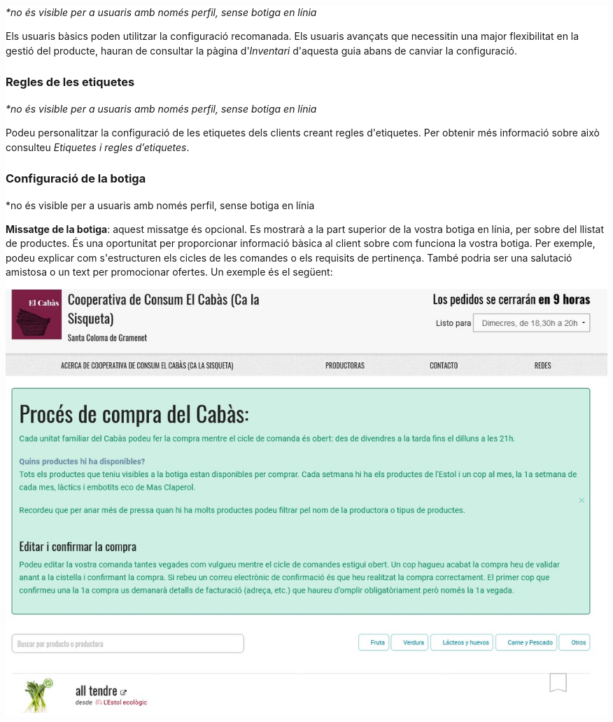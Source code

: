 _\*no és visible per a usuaris amb només perfil, sense botiga en línia_

Els usuaris bàsics poden utilitzar la configuració recomanada. Els usuaris avançats que necessitin una major flexibilitat en la gestió del producte, hauran de consultar la pàgina d'_Inventari_ d'aquesta guia abans de canviar la configuració.&#x20;

### Regles de les etiquetes

_\*no és visible per a usuaris amb només perfil, sense botiga en línia_

Podeu personalitzar la configuració de les etiquetes dels clients creant regles d'etiquetes. Per obtenir més informació sobre això consulteu _Etiquetes i regles d’etiquetes_.

### Configuració de la botiga

\*no és visible per a usuaris amb només perfil, sense botiga en línia

**Missatge de la botiga**: aquest missatge és opcional. Es mostrarà a la part superior de la vostra botiga en línia, per sobre del llistat de productes. És una oportunitat per proporcionar informació bàsica al client sobre com funciona la vostra botiga. Per exemple, podeu explicar com s'estructuren els cicles de les comandes o els requisits de pertinença. També podria ser una salutació amistosa o un text per promocionar ofertes. Un exemple és el següent:

![](../.gitbook/assets/missatge_de_la_botiga.jpg)
